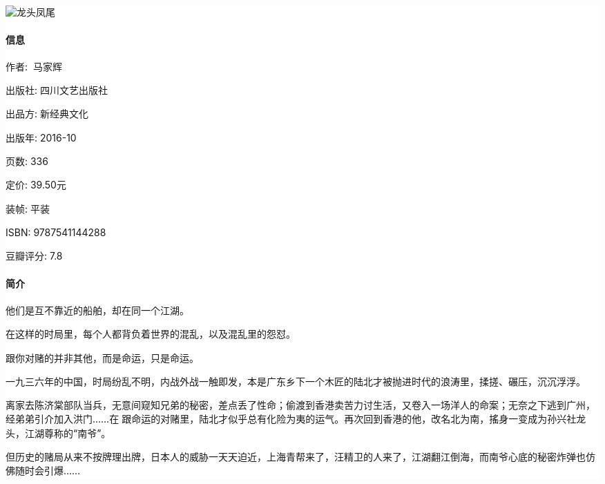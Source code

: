 ![龙头凤尾](https://img3.doubanio.com/view/subject/l/public/s29398891.jpg)

#### 信息

作者:  马家辉 

出版社: 四川文艺出版社 

出品方: 新经典文化 

出版年: 2016-10 

页数: 336 

定价: 39.50元 

装帧: 平装 

ISBN: 9787541144288

豆瓣评分: 7.8

#### 简介

他们是互不靠近的船舶，却在同一个江湖。

在这样的时局里，每个人都背负着世界的混乱，以及混乱里的怨怼。

跟你对赌的并非其他，而是命运，只是命运。

一九三六年的中国，时局纷乱不明，内战外战一触即发，本是广东乡下一个木匠的陆北才被抛进时代的浪涛里，揉搓、碾压，沉沉浮浮。

离家去陈济棠部队当兵，无意间窥知兄弟的秘密，差点丢了性命；偷渡到香港卖苦力讨生活，又卷入一场洋人的命案；无奈之下逃到广州，经弟弟引介加入洪门……在 跟命运的对赌里，陆北才似乎总有化险为夷的运气。再次回到香港的他，改名北为南，搖身一变成为孙兴社龙头，江湖尊称的“南爷”。

但历史的赌局从来不按牌理出牌，日本人的威胁一天天迫近，上海青帮来了，汪精卫的人来了，江湖翻江倒海，而南爷心底的秘密炸弹也仿佛随时会引爆……

